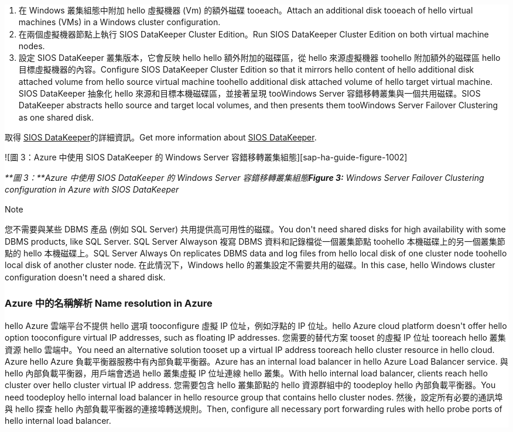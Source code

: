 1. <span data-ttu-id="4d02d-246">在 Windows 叢集組態中附加 hello 虛擬機器 (Vm) 的額外磁碟 tooeach。</span><span class="sxs-lookup"><span data-stu-id="4d02d-246">Attach an additional disk tooeach of hello virtual machines (VMs) in a Windows cluster configuration.</span></span>
2. <span data-ttu-id="4d02d-247">在兩個虛擬機器節點上執行 SIOS DataKeeper Cluster Edition。</span><span class="sxs-lookup"><span data-stu-id="4d02d-247">Run SIOS DataKeeper Cluster Edition on both virtual machine nodes.</span></span>
3. <span data-ttu-id="4d02d-248">設定 SIOS DataKeeper 叢集版本，它會反映 hello hello 額外附加的磁碟區，從 hello 來源虛擬機器 toohello 附加額外的磁碟區 hello 目標虛擬機器的內容。</span><span class="sxs-lookup"><span data-stu-id="4d02d-248">Configure SIOS DataKeeper Cluster Edition so that it mirrors hello content of hello additional disk attached volume from hello source virtual machine toohello additional disk attached volume of hello target virtual machine.</span></span> <span data-ttu-id="4d02d-249">SIOS DataKeeper 抽象化 hello 來源和目標本機磁碟區，並接著呈現 tooWindows Server 容錯移轉叢集與一個共用磁碟。</span><span class="sxs-lookup"><span data-stu-id="4d02d-249">SIOS DataKeeper abstracts hello source and target local volumes, and then presents them tooWindows Server Failover Clustering as one shared disk.</span></span>

<span data-ttu-id="4d02d-250">取得 [SIOS DataKeeper](http://us.sios.com/products/datakeeper-cluster/)的詳細資訊。</span><span class="sxs-lookup"><span data-stu-id="4d02d-250">Get more information about [SIOS DataKeeper](http://us.sios.com/products/datakeeper-cluster/).</span></span>

![圖 3：Azure 中使用 SIOS DataKeeper 的 Windows Server 容錯移轉叢集組態][sap-ha-guide-figure-1002]

<span data-ttu-id="4d02d-252">_**圖 3：**Azure 中使用 SIOS DataKeeper 的 Windows Server 容錯移轉叢集組態_</span><span class="sxs-lookup"><span data-stu-id="4d02d-252">_**Figure 3:** Windows Server Failover Clustering configuration in Azure with SIOS DataKeeper_</span></span>

> [!NOTE]
> <span data-ttu-id="4d02d-253">您不需要與某些 DBMS 產品 (例如 SQL Server) 共用提供高可用性的磁碟。</span><span class="sxs-lookup"><span data-stu-id="4d02d-253">You don't need shared disks for high availability with some DBMS products, like SQL Server.</span></span> <span data-ttu-id="4d02d-254">SQL Server Alwayson 複寫 DBMS 資料和記錄檔從一個叢集節點 toohello 本機磁碟上的另一個叢集節點的 hello 本機磁碟上。</span><span class="sxs-lookup"><span data-stu-id="4d02d-254">SQL Server Always On replicates DBMS data and log files from hello local disk of one cluster node toohello local disk of another cluster node.</span></span> <span data-ttu-id="4d02d-255">在此情況下，Windows hello 的叢集設定不需要共用的磁碟。</span><span class="sxs-lookup"><span data-stu-id="4d02d-255">In this case, hello Windows cluster configuration doesn't need a shared disk.</span></span>
>
>

### <span data-ttu-id="4d02d-256"><a name="44641e18-a94e-431f-95ff-303ab65e0bcb"></a> Azure 中的名稱解析</span><span class="sxs-lookup"><span data-stu-id="4d02d-256"><a name="44641e18-a94e-431f-95ff-303ab65e0bcb"></a> Name resolution in Azure</span></span>
<span data-ttu-id="4d02d-257">hello Azure 雲端平台不提供 hello 選項 tooconfigure 虛擬 IP 位址，例如浮點的 IP 位址。</span><span class="sxs-lookup"><span data-stu-id="4d02d-257">hello Azure cloud platform doesn't offer hello option tooconfigure virtual IP addresses, such as floating IP addresses.</span></span> <span data-ttu-id="4d02d-258">您需要的替代方案 tooset 的虛擬 IP 位址 tooreach hello 叢集資源 hello 雲端中。</span><span class="sxs-lookup"><span data-stu-id="4d02d-258">You need an alternative solution tooset up a virtual IP address tooreach hello cluster resource in hello cloud.</span></span>
<span data-ttu-id="4d02d-259">Azure hello Azure 負載平衡器服務中有內部負載平衡器。</span><span class="sxs-lookup"><span data-stu-id="4d02d-259">Azure has an internal load balancer in hello Azure Load Balancer service.</span></span> <span data-ttu-id="4d02d-260">與 hello 內部負載平衡器，用戶端會透過 hello 叢集虛擬 IP 位址連線 hello 叢集。</span><span class="sxs-lookup"><span data-stu-id="4d02d-260">With hello internal load balancer, clients reach hello cluster over hello cluster virtual IP address.</span></span>
<span data-ttu-id="4d02d-261">您需要包含 hello 叢集節點的 hello 資源群組中的 toodeploy hello 內部負載平衡器。</span><span class="sxs-lookup"><span data-stu-id="4d02d-261">You need toodeploy hello internal load balancer in hello resource group that contains hello cluster nodes.</span></span> <span data-ttu-id="4d02d-262">然後，設定所有必要的通訊埠與 hello 探查 hello 內部負載平衡器的連接埠轉送規則。</span><span class="sxs-lookup"><span data-stu-id="4d02d-262">Then, configure all necessary port forwarding rules with hello probe ports of hello internal load balancer.</span></span>